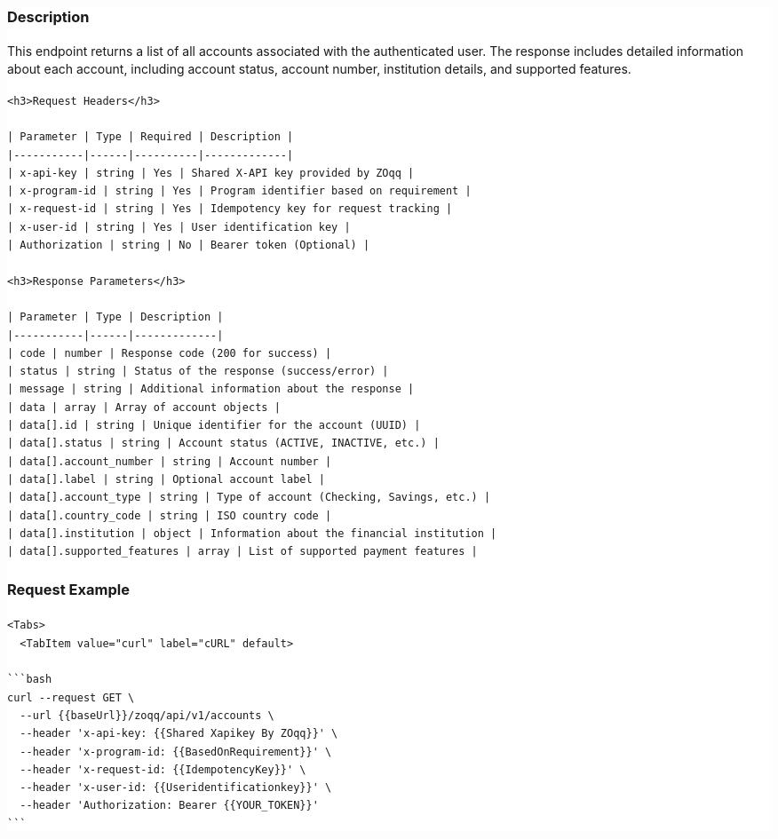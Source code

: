 <div className="api-docs-container">
  <div className="api-docs-left">
    <h3>Description</h3>
    <p>This endpoint returns a list of all accounts associated with the authenticated user. 
    The response includes detailed information about each account, including account status, 
    account number, institution details, and supported features.</p>
    
    <h3>Request Headers</h3>
    
    | Parameter | Type | Required | Description |
    |-----------|------|----------|-------------|
    | x-api-key | string | Yes | Shared X-API key provided by ZOqq |
    | x-program-id | string | Yes | Program identifier based on requirement |
    | x-request-id | string | Yes | Idempotency key for request tracking |
    | x-user-id | string | Yes | User identification key |
    | Authorization | string | No | Bearer token (Optional) |
    
    <h3>Response Parameters</h3>
    
    | Parameter | Type | Description |
    |-----------|------|-------------|
    | code | number | Response code (200 for success) |
    | status | string | Status of the response (success/error) |
    | message | string | Additional information about the response |
    | data | array | Array of account objects |
    | data[].id | string | Unique identifier for the account (UUID) |
    | data[].status | string | Account status (ACTIVE, INACTIVE, etc.) |
    | data[].account_number | string | Account number |
    | data[].label | string | Optional account label |
    | data[].account_type | string | Type of account (Checking, Savings, etc.) |
    | data[].country_code | string | ISO country code |
    | data[].institution | object | Information about the financial institution |
    | data[].supported_features | array | List of supported payment features |
  </div>
  
  <div className="api-docs-right">
    <h3>Request Example</h3>
    
    <Tabs>
      <TabItem value="curl" label="cURL" default>
    
    ```bash
    curl --request GET \
      --url {{baseUrl}}/zoqq/api/v1/accounts \
      --header 'x-api-key: {{Shared Xapikey By ZOqq}}' \
      --header 'x-program-id: {{BasedOnRequirement}}' \
      --header 'x-request-id: {{IdempotencyKey}}' \
      --header 'x-user-id: {{Useridentificationkey}}' \
      --header 'Authorization: Bearer {{YOUR_TOKEN}}'
    ```
    
